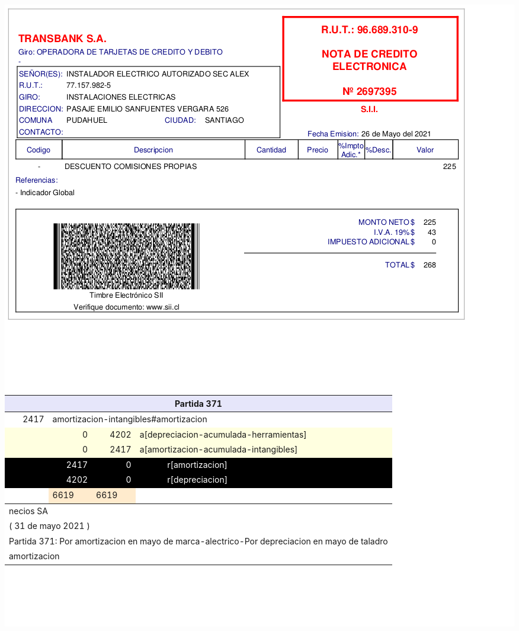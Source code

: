 <tr style='background-color: aliceblue'> <td colspan = '8'> <img src='../nota-de-credito-transbank-2697395.png'></td> </tr>
</tbody>
</table>
<p style='page-break-before: always;'>&nbsp;</p>
<br> 
<p style='color: white; background-color: red'>  </p>
<br> 
<table id='Partida-371'>
<thead> <th style='background-color: lavender' colspan='6'>Partida 371</th></thead>
<tbody>
<tr> <td name = 'Debe' align='right' >2417 </td> <td colspan='7'> amortizacion-intangibles#amortizacion </td></tr>
<tr style='background-color: lightyellow'>  <td> </td> <td name='Debe' align='right'> 0</td> <td name='Haber' align='right'> 4202</td> <td colspan='2'> a[depreciacion-acumulada-herramientas] </td> </tr>
<tr style='background-color: lightyellow'>  <td> </td> <td name='Debe' align='right'> 0</td> <td name='Haber' align='right'> 2417</td> <td colspan='2'> a[amortizacion-acumulada-intangibles] </td> </tr>
<tr style='color: white; background-color: black'>  <td> </td> <td align='right'>2417 </td> <td align='right'> 0</td> <td> </td> <td> r[amortizacion] </td> </tr>
<tr style='color: white; background-color: black'>  <td> </td> <td align='right'>4202 </td> <td align='right'> 0</td> <td> </td> <td> r[depreciacion] </td> </tr>
<tr> <td> </td> <td style='background-color: blanchedalmond'> 6619 </td> <td style='background-color: blanchedalmond'> 6619</td> </tr>
</tbody><tbody>
<tr><td colspan='4'> necios SA</td> </tr> 
<tr><td colspan='4'> ( 31 de mayo	2021	 ) </td> </tr>
<tr><td colspan='8'> Partida 371: Por amortizacion en mayo de marca-alectrico-Por depreciacion en mayo de taladro </td></tr>
<tr><td colspan = '8'> amortizacion</td> </tr>
</tbody>
</table>
<p style='page-break-before: always;'>&nbsp;</p>
<br> 
<p style='color: white; background-color: red'>  </p>
<br> 